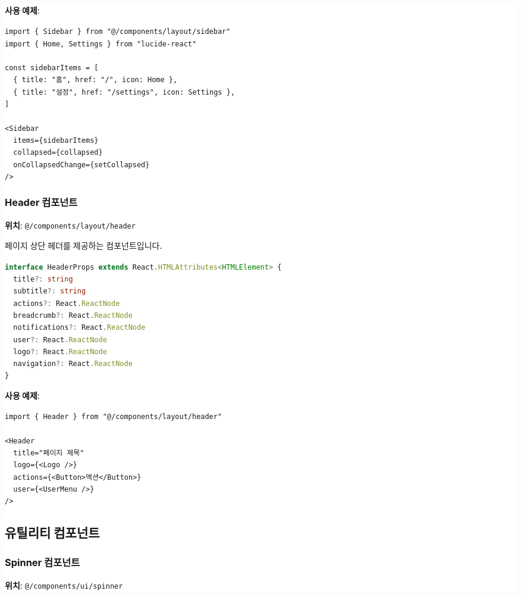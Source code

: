 **사용 예제**:
```tsx
import { Sidebar } from "@/components/layout/sidebar"
import { Home, Settings } from "lucide-react"

const sidebarItems = [
  { title: "홈", href: "/", icon: Home },
  { title: "설정", href: "/settings", icon: Settings },
]

<Sidebar
  items={sidebarItems}
  collapsed={collapsed}
  onCollapsedChange={setCollapsed}
/>
```

### Header 컴포넌트

**위치**: `@/components/layout/header`

페이지 상단 헤더를 제공하는 컴포넌트입니다.

```typescript
interface HeaderProps extends React.HTMLAttributes<HTMLElement> {
  title?: string
  subtitle?: string
  actions?: React.ReactNode
  breadcrumb?: React.ReactNode
  notifications?: React.ReactNode
  user?: React.ReactNode
  logo?: React.ReactNode
  navigation?: React.ReactNode
}
```

**사용 예제**:
```tsx
import { Header } from "@/components/layout/header"

<Header
  title="페이지 제목"
  logo={<Logo />}
  actions={<Button>액션</Button>}
  user={<UserMenu />}
/>
```

## 유틸리티 컴포넌트

### Spinner 컴포넌트

**위치**: `@/components/ui/spinner`
